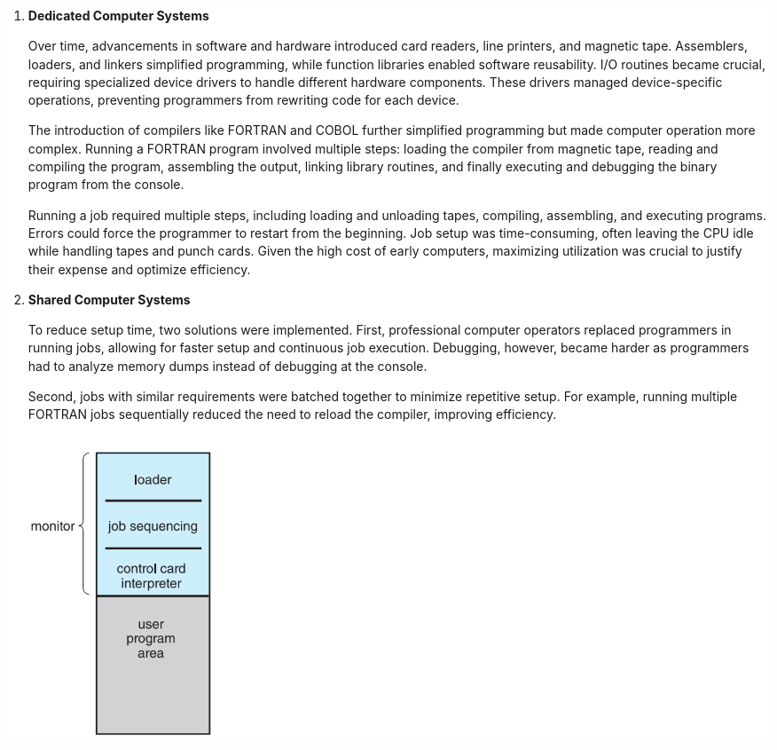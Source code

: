 1. **Dedicated Computer Systems**

   Over time, advancements in software and hardware introduced card readers, line printers, and magnetic tape. Assemblers, loaders, and linkers simplified programming, while function libraries enabled software reusability. I/O routines became crucial, requiring specialized device drivers to handle different hardware components. These drivers managed device-specific operations, preventing programmers from rewriting code for each device.

   The introduction of compilers like FORTRAN and COBOL further simplified programming but made computer operation more complex. Running a FORTRAN program involved multiple steps: loading the compiler from magnetic tape, reading and compiling the program, assembling the output, linking library routines, and finally executing and debugging the binary program from the console.

   Running a job required multiple steps, including loading and unloading tapes, compiling, assembling, and executing programs. Errors could force the programmer to restart from the beginning. Job setup was time-consuming, often leaving the CPU idle while handling tapes and punch cards. Given the high cost of early computers, maximizing utilization was crucial to justify their expense and optimize efficiency.

1. **Shared Computer Systems**

   To reduce setup time, two solutions were implemented. First, professional computer operators replaced programmers in running jobs, allowing for faster setup and continuous job execution. Debugging, however, became harder as programmers had to analyze memory dumps instead of debugging at the console.

   Second, jobs with similar requirements were batched together to minimize repetitive setup. For example, running multiple FORTRAN jobs sequentially reduced the need to reload the compiler, improving efficiency.



   ![](Aspose.Words.390b401c-a54b-44c0-b8a8-6a04764bde32.003.png)







